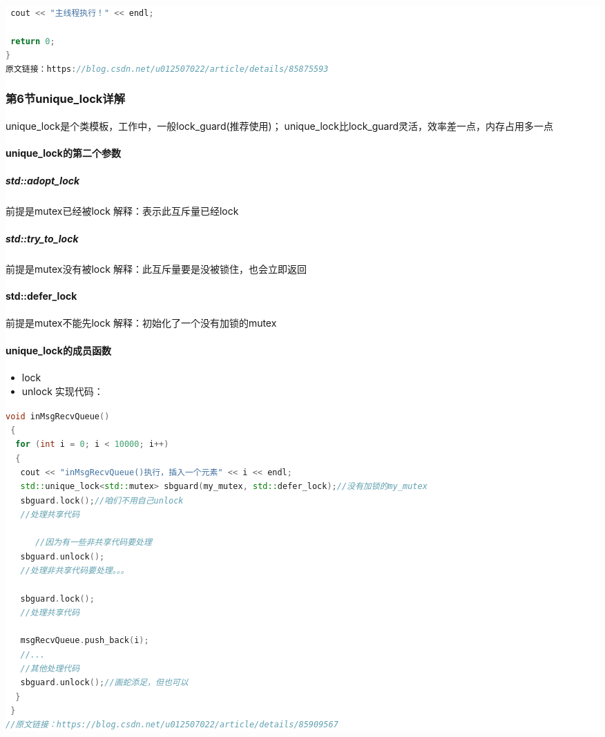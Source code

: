 ```c++
 cout << "主线程执行！" << endl;
 
 return 0;
}
原文链接：https://blog.csdn.net/u012507022/article/details/85875593
```

### 第6节unique_lock详解

unique_lock是个类模板，工作中，一般lock_guard(推荐使用)；
unique_lock比lock_guard灵活，效率差一点，内存占用多一点

#### unique_lock的第二个参数

##### std::adopt_lock

前提是mutex已经被lock
解释：表示此互斥量已经lock

##### std::try_to_lock

前提是mutex没有被lock
解释：此互斥量要是没被锁住，也会立即返回

#### std::defer_lock

前提是mutex不能先lock
解释：初始化了一个没有加锁的mutex

#### unique_lock的成员函数

* lock
* unlock
实现代码：

```c++
void inMsgRecvQueue()
 {
  for (int i = 0; i < 10000; i++)
  {
   cout << "inMsgRecvQueue()执行，插入一个元素" << i << endl;
   std::unique_lock<std::mutex> sbguard(my_mutex, std::defer_lock);//没有加锁的my_mutex
   sbguard.lock();//咱们不用自己unlock
   //处理共享代码
 
      //因为有一些非共享代码要处理
   sbguard.unlock();
   //处理非共享代码要处理。。。
 
   sbguard.lock();
   //处理共享代码
 
   msgRecvQueue.push_back(i);
   //...
   //其他处理代码
   sbguard.unlock();//画蛇添足，但也可以
  }
 }
//原文链接：https://blog.csdn.net/u012507022/article/details/85909567
```
